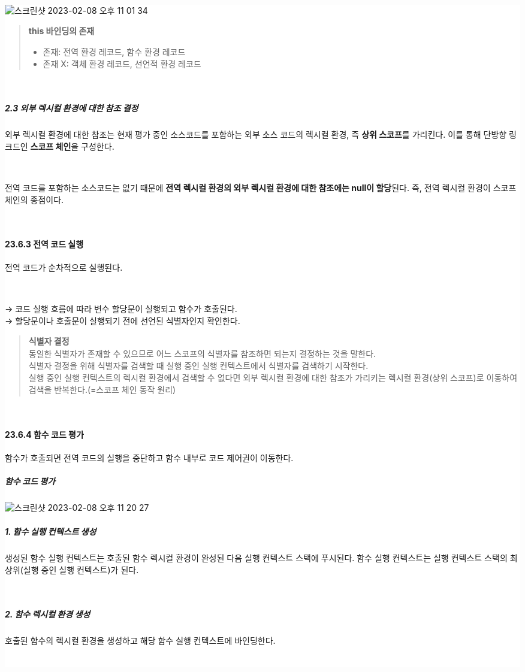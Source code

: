 <img width="480" alt="스크린샷 2023-02-08 오후 11 01 34" src="https://user-images.githubusercontent.com/77482972/217551212-afb91a80-689a-47f7-83c8-f6f580a35a1d.png">

> **this 바인딩의 존재**
> - 존재: 전역 환경 레코드, 함수 환경 레코드
> - 존재 X: 객체 환경 레코드, 선언적 환경 레코드

<br>

##### 2.3 외부 렉시컬 환경에 대한 참조 결정

외부 렉시컬 환경에 대한 참조는 현재 평가 중인 소스코드를 포함하는 외부 소스 코드의 렉시컬 환경, 즉 **상위 스코프**를 가리킨다. 이를 통해 단방향 링크드인 **스코프 체인**을 구성한다.

<br>

전역 코드를 포함하는 소스코드는 없기 때문에 **전역 렉시컬 환경의 외부 렉시컬 환경에 대한 참조에는 null이 할당**된다. 즉, 전역 렉시컬 환경이 스코프 체인의 종점이다.

<br>

#### 23.6.3 전역 코드 실행

전역 코드가 순차적으로 실행된다.


<br>

→ 코드 실행 흐름에 따라 변수 할당문이 실행되고 함수가 호출된다.<br>
→ 할당문이나 호출문이 실행되기 전에 선언된 식별자인지 확인한다.<br>

> **식별자 결정**<br>
> 동일한 식별자가 존재할 수 있으므로 어느 스코프의 식별자를 참조하면 되는지 결정하는 것을 말한다.<br>
> 식별자 결정을 위해 식별자를 검색할 때 실행 중인 실행 컨텍스트에서 식별자를 검색하기 시작한다.<br>
> 실행 중인 실행 컨텍스트의 렉시컬 환경에서 검색할 수 없다면 외부 렉시컬 환경에 대한 참조가 가리키는 렉시컬 환경(상위 스코프)로 이동하여 검색을 반복한다.(=스코프 체인 동작 원리)

<br>

#### 23.6.4 함수 코드 평가

함수가 호출되면 전역 코드의 실행을 중단하고 함수 내부로 코드 제어권이 이동한다.

##### 함수 코드 평가

<img width="488" alt="스크린샷 2023-02-08 오후 11 20 27" src="https://user-images.githubusercontent.com/77482972/217555888-c5881802-5c8c-4368-944c-8606649f9a9e.png">

<br>

##### 1. 함수 실행 컨텍스트 생성

생성된 함수 실행 컨텍스트는 호출된 함수 렉시컬 환경이 완성된 다음 실행 컨텍스트 스택에 푸시된다. 함수 실행 컨텍스트는 실행 컨텍스트 스택의 최상위(실행 중인 실행 컨텍스트)가 된다.

<br>

##### 2. 함수 렉시컬 환경 생성

호출된 함수의 렉시컬 환경을 생성하고 해당 함수 실행 컨텍스트에 바인딩한다.

<br>
